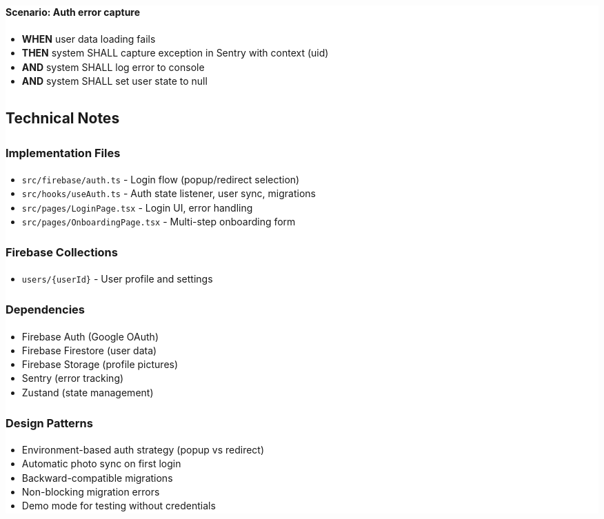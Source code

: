 #### Scenario: Auth error capture
- **WHEN** user data loading fails
- **THEN** system SHALL capture exception in Sentry with context (uid)
- **AND** system SHALL log error to console
- **AND** system SHALL set user state to null

## Technical Notes

### Implementation Files
- `src/firebase/auth.ts` - Login flow (popup/redirect selection)
- `src/hooks/useAuth.ts` - Auth state listener, user sync, migrations
- `src/pages/LoginPage.tsx` - Login UI, error handling
- `src/pages/OnboardingPage.tsx` - Multi-step onboarding form

### Firebase Collections
- `users/{userId}` - User profile and settings

### Dependencies
- Firebase Auth (Google OAuth)
- Firebase Firestore (user data)
- Firebase Storage (profile pictures)
- Sentry (error tracking)
- Zustand (state management)

### Design Patterns
- Environment-based auth strategy (popup vs redirect)
- Automatic photo sync on first login
- Backward-compatible migrations
- Non-blocking migration errors
- Demo mode for testing without credentials
